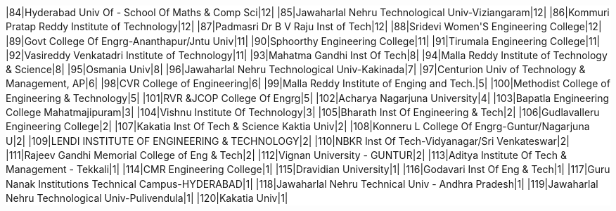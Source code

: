 |84|Hyderabad Univ Of - School Of Maths & Comp Sci|12|
|85|Jawaharlal Nehru Technological Univ-Viziangaram|12|
|86|Kommuri Pratap Reddy Institute of Technology|12|
|87|Padmasri Dr B V Raju Inst of Tech|12|
|88|Sridevi Women'S Engineering College|12|
|89|Govt College Of Engrg-Ananthapur/Jntu Univ|11|
|90|Sphoorthy Engineering College|11|
|91|Tirumala Engineering College|11|
|92|Vasireddy Venkatadri Institute of Technology|11|
|93|Mahatma Gandhi Inst Of Tech|8|
|94|Malla Reddy Institute of Technology & Science|8|
|95|Osmania Univ|8|
|96|Jawaharlal Nehru Technological Univ-Kakinada|7|
|97|Centurion Univ of Technology & Management, AP|6|
|98|CVR College of Engineering|6|
|99|Malla Reddy Institute of Enging and Tech.|5|
|100|Methodist College of Engineering & Technology|5|
|101|RVR &JCOP College Of Engrg|5|
|102|Acharya Nagarjuna University|4|
|103|Bapatla Engineering College Mahatmajipuram|3|
|104|Vishnu Institute Of Technology|3|
|105|Bharath Inst Of Engineering & Tech|2|
|106|Gudlavalleru Engineering College|2|
|107|Kakatia Inst Of Tech & Science Kaktia Univ|2|
|108|Konneru L College Of Engrg-Guntur/Nagarjuna U|2|
|109|LENDI INSTITUTE OF ENGINEERING & TECHNOLOGY|2|
|110|NBKR Inst Of Tech-Vidyanagar/Sri Venkateswar|2|
|111|Rajeev Gandhi Memorial College of Eng & Tech|2|
|112|Vignan University - GUNTUR|2|
|113|Aditya Institute Of Tech & Management - Tekkali|1|
|114|CMR Engineering College|1|
|115|Dravidian University|1|
|116|Godavari Inst Of Eng & Tech|1|
|117|Guru Nanak Institutions Technical Campus-HYDERABAD|1|
|118|Jawaharlal Nehru Technical Univ - Andhra Pradesh|1|
|119|Jawaharlal Nehru Technological Univ-Pulivendula|1|
|120|Kakatia Univ|1|